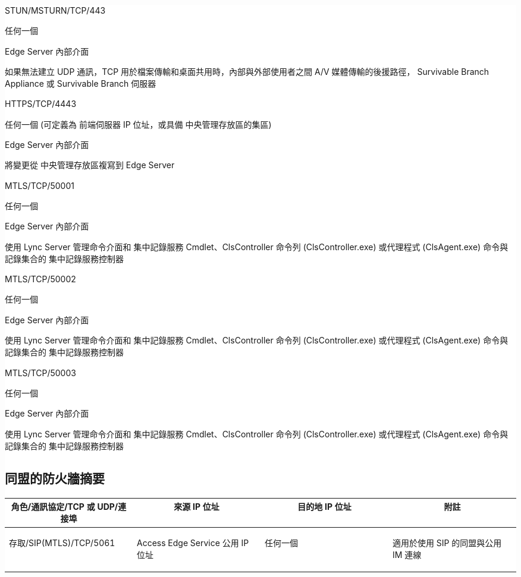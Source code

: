 <td><p>STUN/MSTURN/TCP/443</p></td>
<td><p>任何一個</p></td>
<td><p>Edge Server 內部介面</p></td>
<td><p>如果無法建立 UDP 通訊，TCP 用於檔案傳輸和桌面共用時，內部與外部使用者之間 A/V 媒體傳輸的後援路徑， Survivable Branch Appliance 或 Survivable Branch 伺服器</p></td>
</tr>
<tr class="even">
<td><p>HTTPS/TCP/4443</p></td>
<td><p>任何一個 (可定義為 前端伺服器 IP 位址，或具備 中央管理存放區的集區)</p></td>
<td><p>Edge Server 內部介面</p></td>
<td><p>將變更從 中央管理存放區複寫到 Edge Server</p></td>
</tr>
<tr class="odd">
<td><p>MTLS/TCP/50001</p></td>
<td><p>任何一個</p></td>
<td><p>Edge Server 內部介面</p></td>
<td><p>使用 Lync Server 管理命令介面和 集中記錄服務 Cmdlet、ClsController 命令列 (ClsController.exe) 或代理程式 (ClsAgent.exe) 命令與記錄集合的 集中記錄服務控制器</p></td>
</tr>
<tr class="even">
<td><p>MTLS/TCP/50002</p></td>
<td><p>任何一個</p></td>
<td><p>Edge Server 內部介面</p></td>
<td><p>使用 Lync Server 管理命令介面和 集中記錄服務 Cmdlet、ClsController 命令列 (ClsController.exe) 或代理程式 (ClsAgent.exe) 命令與記錄集合的 集中記錄服務控制器</p></td>
</tr>
<tr class="odd">
<td><p>MTLS/TCP/50003</p></td>
<td><p>任何一個</p></td>
<td><p>Edge Server 內部介面</p></td>
<td><p>使用 Lync Server 管理命令介面和 集中記錄服務 Cmdlet、ClsController 命令列 (ClsController.exe) 或代理程式 (ClsAgent.exe) 命令與記錄集合的 集中記錄服務控制器</p></td>
</tr>
</tbody>
</table>


## 同盟的防火牆摘要


<table>
<colgroup>
<col style="width: 25%" />
<col style="width: 25%" />
<col style="width: 25%" />
<col style="width: 25%" />
</colgroup>
<thead>
<tr class="header">
<th>角色/通訊協定/TCP 或 UDP/連接埠</th>
<th>來源 IP 位址</th>
<th>目的地 IP 位址</th>
<th>附註</th>
</tr>
</thead>
<tbody>
<tr class="odd">
<td><p>存取/SIP(MTLS)/TCP/5061</p></td>
<td><p>Access Edge Service 公用 IP 位址</p></td>
<td><p>任何一個</p></td>
<td><p>適用於使用 SIP 的同盟與公用 IM 連線</p></td>
</tr>
</tbody>
</table>

